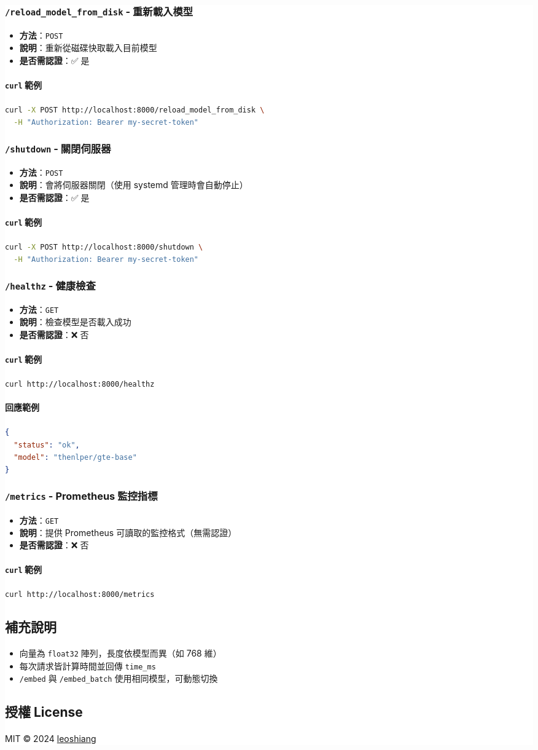 ### `/reload_model_from_disk` - 重新載入模型

- **方法**：`POST`
- **說明**：重新從磁碟快取載入目前模型
- **是否需認證**：✅ 是

#### `curl` 範例

```bash
curl -X POST http://localhost:8000/reload_model_from_disk \
  -H "Authorization: Bearer my-secret-token"
```

### `/shutdown` - 關閉伺服器

- **方法**：`POST`
- **說明**：會將伺服器關閉（使用 systemd 管理時會自動停止）
- **是否需認證**：✅ 是

#### `curl` 範例

```bash
curl -X POST http://localhost:8000/shutdown \
  -H "Authorization: Bearer my-secret-token"
```

### `/healthz` - 健康檢查

- **方法**：`GET`
- **說明**：檢查模型是否載入成功
- **是否需認證**：❌ 否

#### `curl` 範例

```bash
curl http://localhost:8000/healthz
```

#### 回應範例

```json
{
  "status": "ok",
  "model": "thenlper/gte-base"
}
```

### `/metrics` - Prometheus 監控指標

- **方法**：`GET`
- **說明**：提供 Prometheus 可讀取的監控格式（無需認證）
- **是否需認證**：❌ 否

#### `curl` 範例

```bash
curl http://localhost:8000/metrics
```

## 補充說明

- 向量為 `float32` 陣列，長度依模型而異（如 768 維）
- 每次請求皆計算時間並回傳 `time_ms`
- `/embed` 與 `/embed_batch` 使用相同模型，可動態切換

## 授權 License

MIT © 2024 [leoshiang](https://github.com/leoshiang)